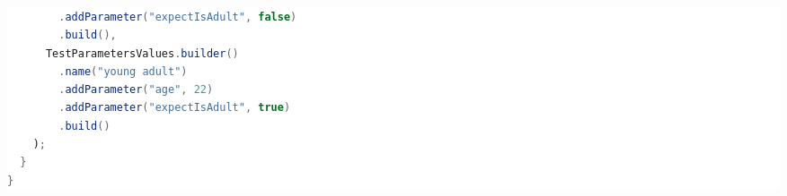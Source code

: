 ```java
        .addParameter("expectIsAdult", false)
        .build(),
      TestParametersValues.builder()
        .name("young adult")
        .addParameter("age", 22)
        .addParameter("expectIsAdult", true)
        .build()
    );
  }
}
```
